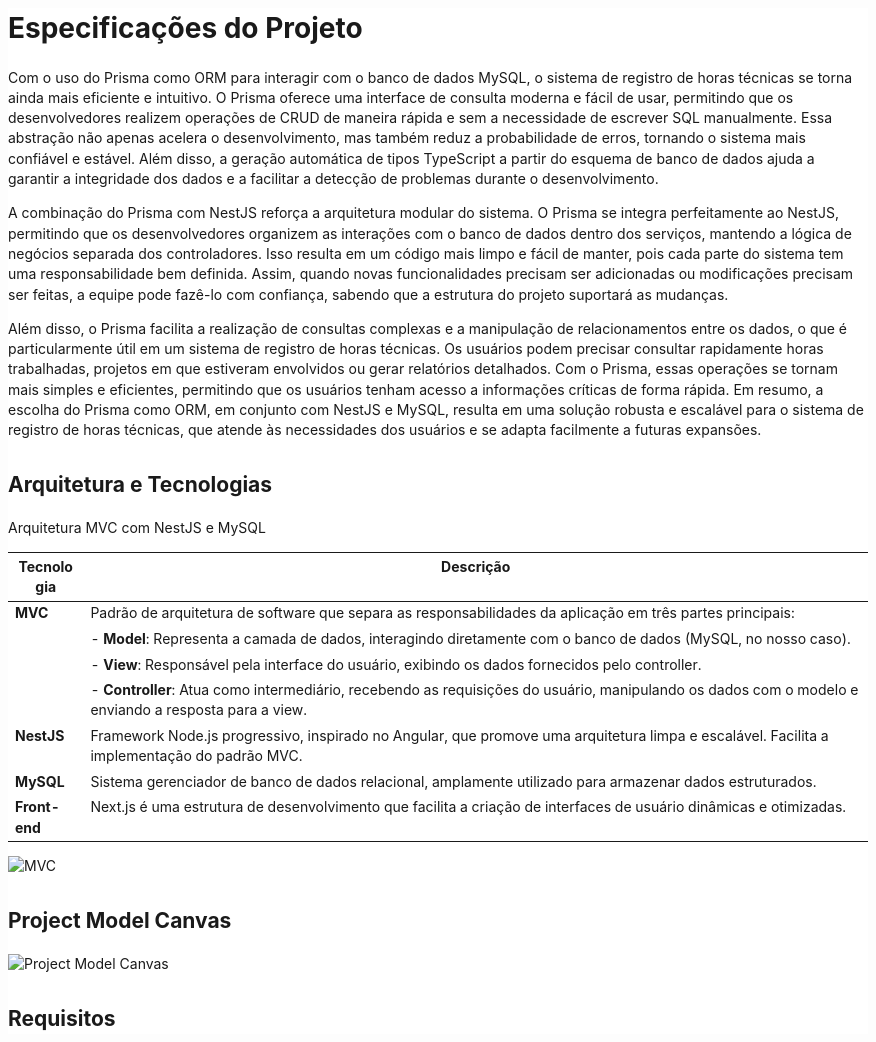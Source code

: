
# Especificações do Projeto
 Com o uso do Prisma como ORM para interagir com o banco de dados MySQL, o sistema de registro de horas técnicas se torna ainda mais eficiente e intuitivo. O Prisma oferece uma interface de consulta moderna e fácil de usar, permitindo que os desenvolvedores realizem operações de CRUD de maneira rápida e sem a necessidade de escrever SQL manualmente. Essa abstração não apenas acelera o desenvolvimento, mas também reduz a probabilidade de erros, tornando o sistema mais confiável e estável. Além disso, a geração automática de tipos TypeScript a partir do esquema de banco de dados ajuda a garantir a integridade dos dados e a facilitar a detecção de problemas durante o desenvolvimento.

A combinação do Prisma com NestJS reforça a arquitetura modular do sistema. O Prisma se integra perfeitamente ao NestJS, permitindo que os desenvolvedores organizem as interações com o banco de dados dentro dos serviços, mantendo a lógica de negócios separada dos controladores. Isso resulta em um código mais limpo e fácil de manter, pois cada parte do sistema tem uma responsabilidade bem definida. Assim, quando novas funcionalidades precisam ser adicionadas ou modificações precisam ser feitas, a equipe pode fazê-lo com confiança, sabendo que a estrutura do projeto suportará as mudanças.

Além disso, o Prisma facilita a realização de consultas complexas e a manipulação de relacionamentos entre os dados, o que é particularmente útil em um sistema de registro de horas técnicas. Os usuários podem precisar consultar rapidamente horas trabalhadas, projetos em que estiveram envolvidos ou gerar relatórios detalhados. Com o Prisma, essas operações se tornam mais simples e eficientes, permitindo que os usuários tenham acesso a informações críticas de forma rápida. Em resumo, a escolha do Prisma como ORM, em conjunto com NestJS e MySQL, resulta em uma solução robusta e escalável para o sistema de registro de horas técnicas, que atende às necessidades dos usuários e se adapta facilmente a futuras expansões.


## Arquitetura e Tecnologias

Arquitetura MVC com NestJS e MySQL

| Tecnologia      | Descrição                                                                                                    |
|------------------|-------------------------------------------------------------------------------------------------------------|
| **MVC**          | Padrão de arquitetura de software que separa as responsabilidades da aplicação em três partes principais:   |
|                  | - **Model**: Representa a camada de dados, interagindo diretamente com o banco de dados (MySQL, no nosso caso). |
|                  | - **View**: Responsável pela interface do usuário, exibindo os dados fornecidos pelo controller.           |
|                  | - **Controller**: Atua como intermediário, recebendo as requisições do usuário, manipulando os dados com o modelo e enviando a resposta para a view. |
| **NestJS**       | Framework Node.js progressivo, inspirado no Angular, que promove uma arquitetura limpa e escalável. Facilita a implementação do padrão MVC. |
| **MySQL**        | Sistema gerenciador de banco de dados relacional, amplamente utilizado para armazenar dados estruturados.    |
| **Front-end**    | Next.js é uma estrutura de desenvolvimento que facilita a criação de interfaces de usuário dinâmicas e otimizadas.  |




![MVC](/documentos/img/mvc.png)

## Project Model Canvas
![Project Model Canvas ](/documentos/img/ProjectModelCanvas.png)
## Requisitos
